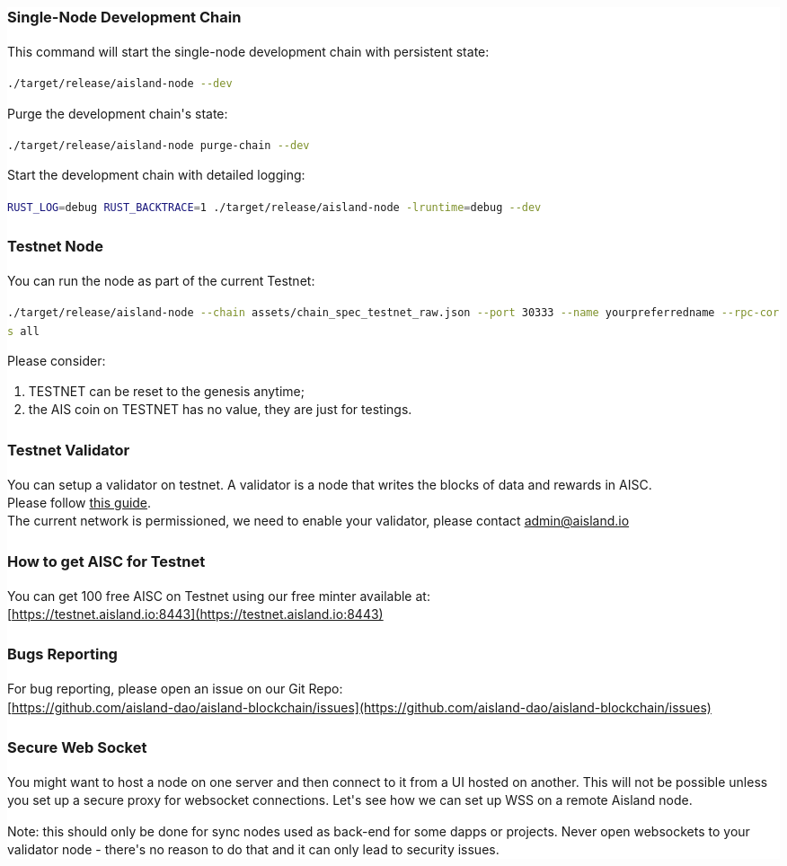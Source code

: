 ### Single-Node Development Chain

This command will start the single-node development chain with persistent state:

```bash
./target/release/aisland-node --dev
```

Purge the development chain's state:

```bash
./target/release/aisland-node purge-chain --dev
```

Start the development chain with detailed logging:

```bash
RUST_LOG=debug RUST_BACKTRACE=1 ./target/release/aisland-node -lruntime=debug --dev
```
### Testnet Node
You can run the node as part of the current Testnet:  
```bash
./target/release/aisland-node --chain assets/chain_spec_testnet_raw.json --port 30333 --name yourpreferredname --rpc-cors all
```
Please consider:
1) TESTNET can be reset to the genesis anytime; 
2) the AIS coin on TESTNET has no value, they are just for testings.  

### Testnet Validator
You can setup a validator on testnet. A validator is a node that writes the blocks of data and rewards in AISC.  
Please follow [this guide](doc/validator.md).   
The current network is permissioned, we need to enable your validator, please contact admin@aisland.io


### How to get AISC for Testnet
You can get 100 free AISC on Testnet using our free minter available at:  
[https://testnet.aisland.io:8443](https://testnet.aisland.io:8443)  


### Bugs Reporting
For bug reporting, please open an issue on our Git Repo:  
[https://github.com/aisland-dao/aisland-blockchain/issues](https://github.com/aisland-dao/aisland-blockchain/issues)  
  

### Secure Web Socket
You might want to host a node on one server and then connect to it from a UI hosted on another. 
This will not be possible unless you set up a secure proxy for websocket connections. 
Let's see how we can set up WSS on a remote Aisland node.  
  
Note: this should only be done for sync nodes used as back-end for some dapps or projects. 
Never open websockets to your validator node - there's no reason to do that and it can only lead to security issues.  
  